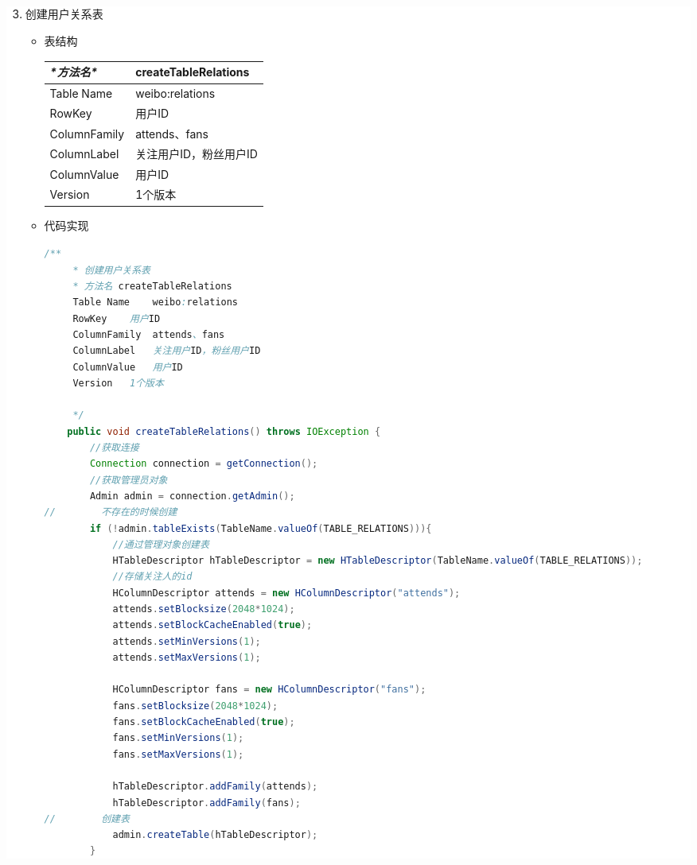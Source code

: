 3. 创建用户关系表

   - 表结构

     | ***\*方法名\**** | createTableRelations   |
     | ---------------- | ---------------------- |
     | Table Name       | weibo:relations        |
     | RowKey           | 用户ID                 |
     | ColumnFamily     | attends、fans          |
     | ColumnLabel      | 关注用户ID，粉丝用户ID |
     | ColumnValue      | 用户ID                 |
     | Version          | 1个版本                |

   - 代码实现

     ```java
     /**
          * 创建用户关系表
          * 方法名 createTableRelations
          Table Name    weibo:relations
          RowKey    用户ID
          ColumnFamily  attends、fans
          ColumnLabel   关注用户ID，粉丝用户ID
          ColumnValue   用户ID
          Version   1个版本
     
          */
         public void createTableRelations() throws IOException {
             //获取连接
             Connection connection = getConnection();
             //获取管理员对象
             Admin admin = connection.getAdmin();
     //        不存在的时候创建
             if (!admin.tableExists(TableName.valueOf(TABLE_RELATIONS))){
                 //通过管理对象创建表
                 HTableDescriptor hTableDescriptor = new HTableDescriptor(TableName.valueOf(TABLE_RELATIONS));
                 //存储关注人的id
                 HColumnDescriptor attends = new HColumnDescriptor("attends");
                 attends.setBlocksize(2048*1024);
                 attends.setBlockCacheEnabled(true);
                 attends.setMinVersions(1);
                 attends.setMaxVersions(1);
     
                 HColumnDescriptor fans = new HColumnDescriptor("fans");
                 fans.setBlocksize(2048*1024);
                 fans.setBlockCacheEnabled(true);
                 fans.setMinVersions(1);
                 fans.setMaxVersions(1);
     
                 hTableDescriptor.addFamily(attends);
                 hTableDescriptor.addFamily(fans);
     //        创建表
                 admin.createTable(hTableDescriptor);
             }
     